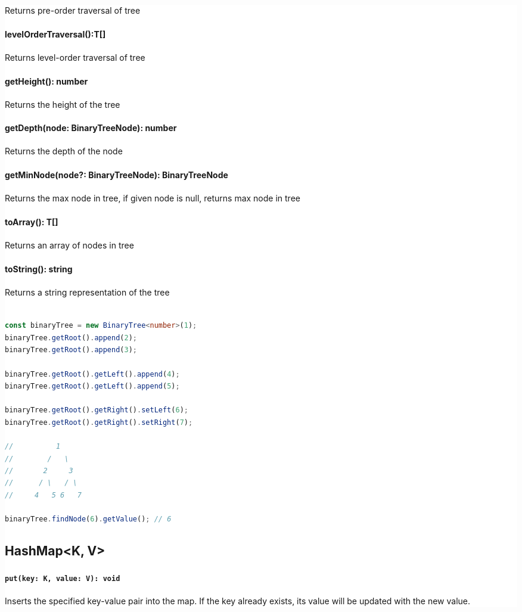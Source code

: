 Returns pre-order traversal of tree
  
#### levelOrderTraversal():T[]
  
Returns level-order traversal of tree
  
#### getHeight(): number
  
Returns the height of the tree
  
#### getDepth(node: BinaryTreeNode<T>): number 
  
Returns the depth of the node
  
####  getMinNode(node?: BinaryTreeNode<T>): BinaryTreeNode<T> 
  
Returns the max node in tree, if given node is null, returns max node in tree
  
####  toArray(): T[] 
  
Returns an array of nodes in tree
  
####  toString(): string
  
Returns a string representation of the tree
  
```typescript

const binaryTree = new BinaryTree<number>(1);
binaryTree.getRoot().append(2);
binaryTree.getRoot().append(3);

binaryTree.getRoot().getLeft().append(4);
binaryTree.getRoot().getLeft().append(5);

binaryTree.getRoot().getRight().setLeft(6);
binaryTree.getRoot().getRight().setRight(7);

//          1
//        /   \
//       2     3 
//      / \   / \
//     4   5 6   7

binaryTree.findNode(6).getValue(); // 6

```

## HashMap<K, V>

#### `put(key: K, value: V): void`
Inserts the specified key-value pair into the map. If the key already exists, its value will be updated with the new value.
